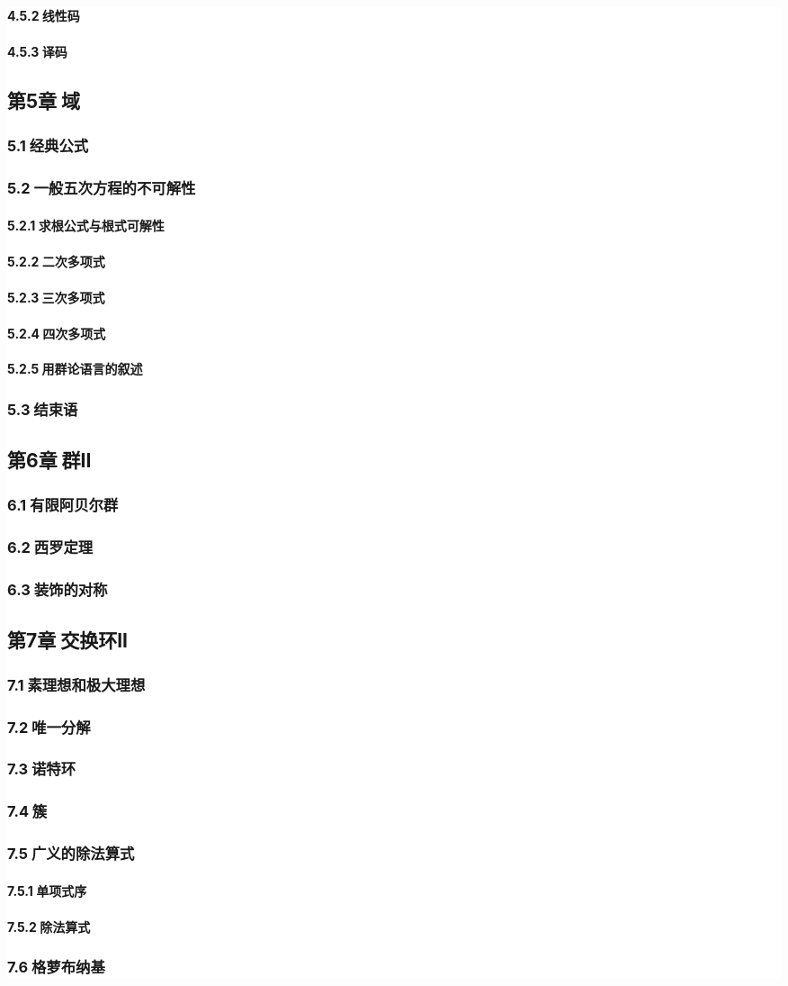 #### 4.5.2	线性码

#### 4.5.3	译码

## 第5章	域

### 5.1	经典公式

### 5.2	一般五次方程的不可解性

#### 5.2.1	求根公式与根式可解性

#### 5.2.2	二次多项式

#### 5.2.3	三次多项式

#### 5.2.4	四次多项式

#### 5.2.5	用群论语言的叙述

### 5.3	结束语

## 第6章	群II

### 6.1	有限阿贝尔群

### 6.2	西罗定理

### 6.3	装饰的对称

## 第7章	交换环II

### 7.1	素理想和极大理想

### 7.2	唯一分解

### 7.3	诺特环

### 7.4	簇

### 7.5	广义的除法算式

#### 7.5.1	单项式序

#### 7.5.2	除法算式

### 7.6	格萝布纳基
